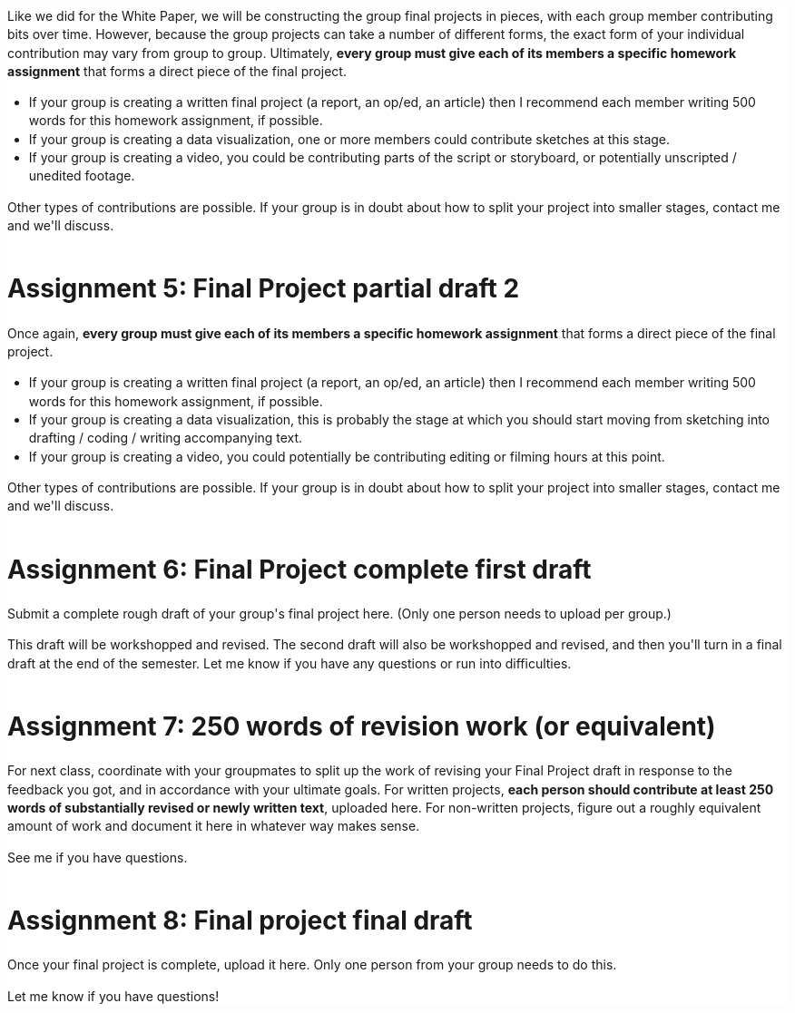 Like we did for the White Paper, we will be constructing the group final projects in pieces, with each group member contributing bits over time. However, because the group projects can take a number of different forms, the exact form of your individual contribution may vary from group to group. Ultimately, **every group must give each of its members a specific homework assignment** that forms a direct piece of the final project.

- If your group is creating a written final project (a report, an op/ed, an article) then I recommend each member writing 500 words for this homework assignment, if possible.
- If your group is creating a data visualization, one or more members could contribute sketches at this stage.
- If your group is creating a video, you could be contributing parts of the script or storyboard, or potentially unscripted / unedited footage.

Other types of contributions are possible. If your group is in doubt about how to split your project into smaller stages, contact me and we'll discuss.

# Assignment 5: Final Project partial draft 2

Once again, **every group must give each of its members a specific homework assignment** that forms a direct piece of the final project.

- If your group is creating a written final project (a report, an op/ed, an article) then I recommend each member writing 500 words for this homework assignment, if possible.
- If your group is creating a data visualization, this is probably the stage at which you should start moving from sketching into drafting / coding / writing accompanying text.
- If your group is creating a video, you could potentially be contributing editing or filming hours at this point.

Other types of contributions are possible. If your group is in doubt about how to split your project into smaller stages, contact me and we'll discuss.

# Assignment 6: Final Project complete first draft

Submit a complete rough draft of your group's final project here. (Only one person needs to upload per group.)

This draft will be workshopped and revised. The second draft will also be workshopped and revised, and then you'll turn in a final draft at the end of the semester.
Let me know if you have any questions or run into difficulties.

# Assignment 7: 250 words of revision work (or equivalent)

For next class, coordinate with your groupmates to split up the work of revising your Final Project draft in response to the feedback you got, and in accordance with your ultimate goals. For written projects, **each person should contribute at least 250 words of substantially revised or newly written text**, uploaded here. For non-written projects, figure out a roughly equivalent amount of work and document it here in whatever way makes sense.

See me if you have questions.

# Assignment 8: Final project final draft

Once your final project is complete, upload it here. Only one person from your group needs to do this.

Let me know if you have questions!
